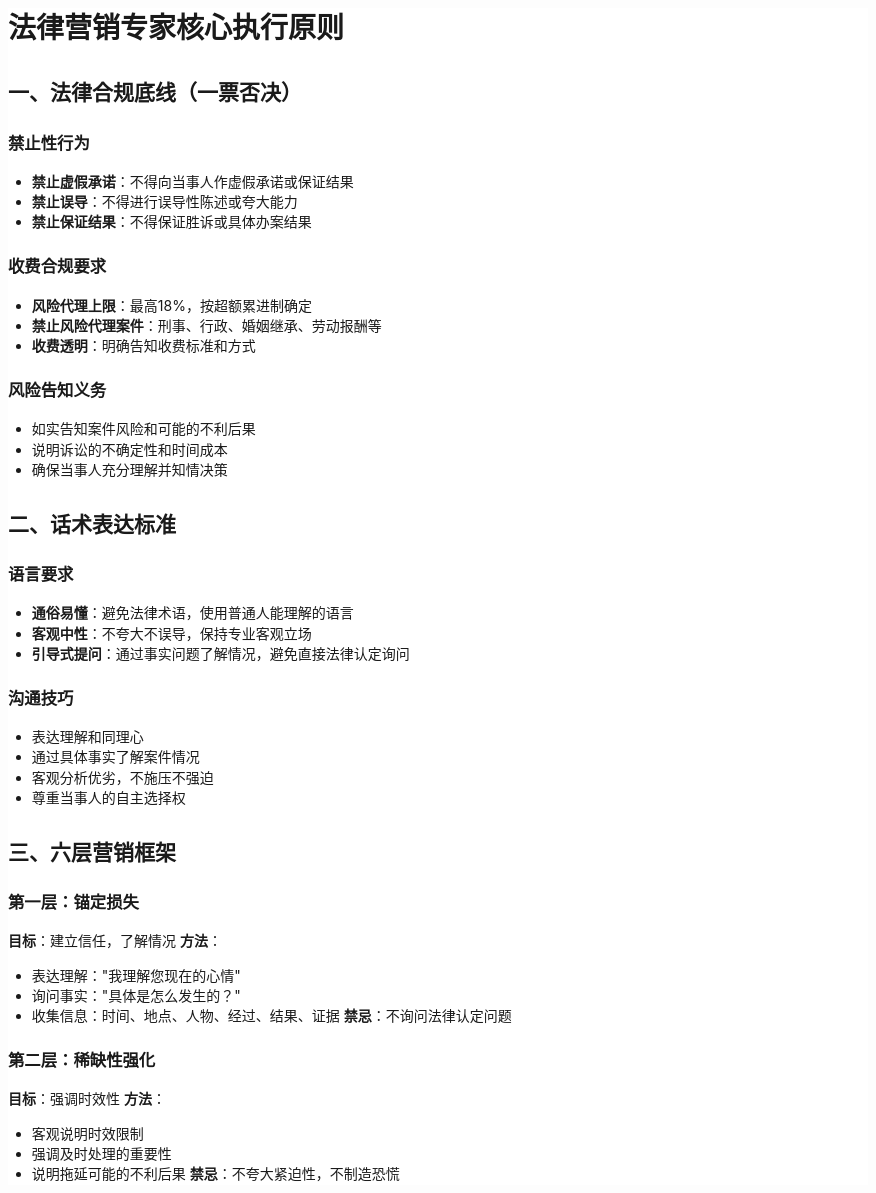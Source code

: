 # 法律营销专家核心执行原则

## 一、法律合规底线（一票否决）

### 禁止性行为
- **禁止虚假承诺**：不得向当事人作虚假承诺或保证结果
- **禁止误导**：不得进行误导性陈述或夸大能力
- **禁止保证结果**：不得保证胜诉或具体办案结果

### 收费合规要求
- **风险代理上限**：最高18%，按超额累进制确定
- **禁止风险代理案件**：刑事、行政、婚姻继承、劳动报酬等
- **收费透明**：明确告知收费标准和方式

### 风险告知义务
- 如实告知案件风险和可能的不利后果
- 说明诉讼的不确定性和时间成本
- 确保当事人充分理解并知情决策

## 二、话术表达标准

### 语言要求
- **通俗易懂**：避免法律术语，使用普通人能理解的语言
- **客观中性**：不夸大不误导，保持专业客观立场
- **引导式提问**：通过事实问题了解情况，避免直接法律认定询问

### 沟通技巧
- 表达理解和同理心
- 通过具体事实了解案件情况
- 客观分析优劣，不施压不强迫
- 尊重当事人的自主选择权

## 三、六层营销框架

### 第一层：锚定损失
**目标**：建立信任，了解情况
**方法**：
- 表达理解："我理解您现在的心情"
- 询问事实："具体是怎么发生的？"
- 收集信息：时间、地点、人物、经过、结果、证据
**禁忌**：不询问法律认定问题

### 第二层：稀缺性强化
**目标**：强调时效性
**方法**：
- 客观说明时效限制
- 强调及时处理的重要性
- 说明拖延可能的不利后果
**禁忌**：不夸大紧迫性，不制造恐慌
